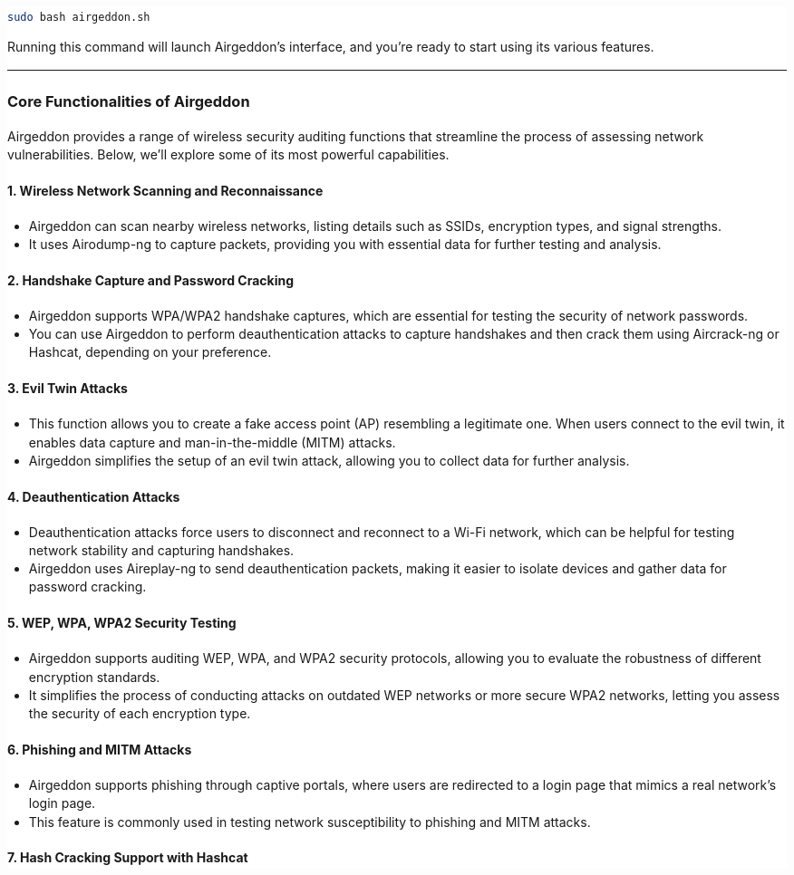    ```bash
   sudo bash airgeddon.sh
   ```

Running this command will launch Airgeddon’s interface, and you’re ready to start using its various features.

---

### Core Functionalities of Airgeddon

Airgeddon provides a range of wireless security auditing functions that streamline the process of assessing network vulnerabilities. Below, we’ll explore some of its most powerful capabilities.

#### 1. **Wireless Network Scanning and Reconnaissance**

- Airgeddon can scan nearby wireless networks, listing details such as SSIDs, encryption types, and signal strengths.
- It uses Airodump-ng to capture packets, providing you with essential data for further testing and analysis.

#### 2. **Handshake Capture and Password Cracking**

- Airgeddon supports WPA/WPA2 handshake captures, which are essential for testing the security of network passwords.
- You can use Airgeddon to perform deauthentication attacks to capture handshakes and then crack them using Aircrack-ng or Hashcat, depending on your preference.

#### 3. **Evil Twin Attacks**

- This function allows you to create a fake access point (AP) resembling a legitimate one. When users connect to the evil twin, it enables data capture and man-in-the-middle (MITM) attacks.
- Airgeddon simplifies the setup of an evil twin attack, allowing you to collect data for further analysis.

#### 4. **Deauthentication Attacks**

- Deauthentication attacks force users to disconnect and reconnect to a Wi-Fi network, which can be helpful for testing network stability and capturing handshakes.
- Airgeddon uses Aireplay-ng to send deauthentication packets, making it easier to isolate devices and gather data for password cracking.

#### 5. **WEP, WPA, WPA2 Security Testing**

- Airgeddon supports auditing WEP, WPA, and WPA2 security protocols, allowing you to evaluate the robustness of different encryption standards.
- It simplifies the process of conducting attacks on outdated WEP networks or more secure WPA2 networks, letting you assess the security of each encryption type.

#### 6. **Phishing and MITM Attacks**

- Airgeddon supports phishing through captive portals, where users are redirected to a login page that mimics a real network’s login page.
- This feature is commonly used in testing network susceptibility to phishing and MITM attacks.

#### 7. **Hash Cracking Support with Hashcat**

